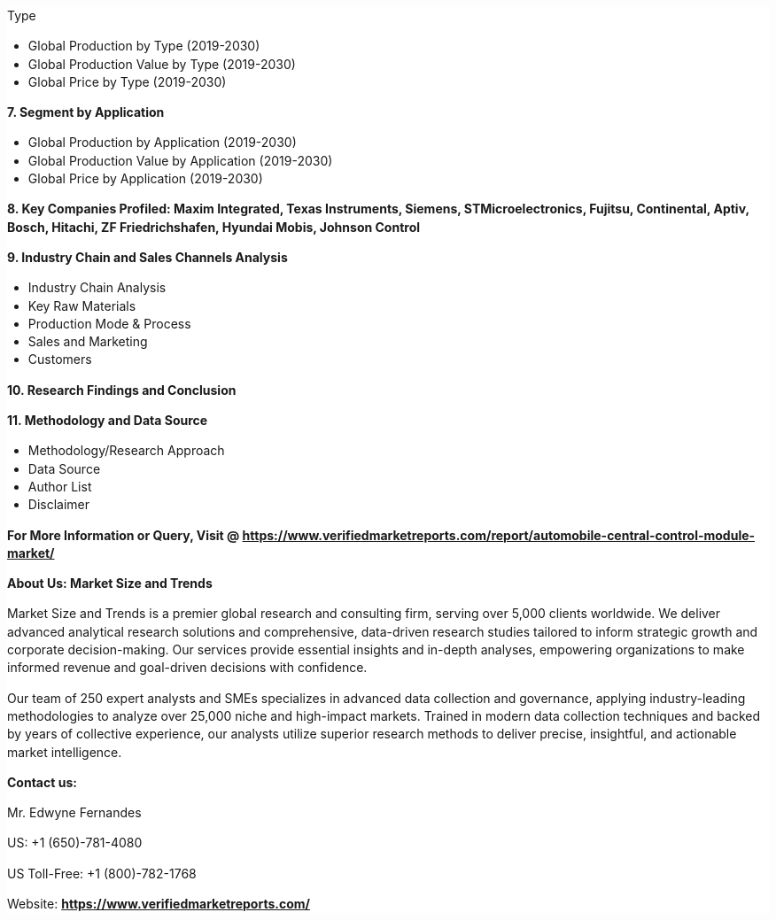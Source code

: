Type</strong></p><ul><li>Global Production by Type (2019-2030)</li><li>Global Production Value by Type (2019-2030)</li><li>Global Price by Type (2019-2030)</li></ul><p><strong>7. Segment by Application</strong></p><ul><li>Global Production by Application (2019-2030)</li><li>Global Production Value by Application (2019-2030)</li><li>Global Price by Application (2019-2030)</li></ul><p><strong>8. Key Companies Profiled: Maxim Integrated, Texas Instruments, Siemens, STMicroelectronics, Fujitsu, Continental, Aptiv, Bosch, Hitachi, ZF Friedrichshafen, Hyundai Mobis, Johnson Control</strong></p><p><strong>9. Industry Chain and Sales Channels Analysis</strong></p><ul><li>Industry Chain Analysis</li><li>Key Raw Materials</li><li>Production Mode &amp; Process</li><li>Sales and Marketing</li><li>Customers</li></ul><p><strong>10. Research Findings and Conclusion</strong></p><p><strong>11. Methodology and Data Source</strong></p><ul><li>Methodology/Research Approach</li><li>Data Source</li><li>Author List</li><li>Disclaimer</li></ul></p><p><strong>For More Information or Query, Visit @ <a href="https://www.verifiedmarketreports.com/report/automobile-central-control-module-market/">https://www.verifiedmarketreports.com/report/automobile-central-control-module-market/</a></strong></p><p><strong>About Us: Market Size and Trends</strong></p><p>Market Size and Trends is a premier global research and consulting firm, serving over 5,000 clients worldwide. We deliver advanced analytical research solutions and comprehensive, data-driven research studies tailored to inform strategic growth and corporate decision-making. Our services provide essential insights and in-depth analyses, empowering organizations to make informed revenue and goal-driven decisions with confidence.</p><p>Our team of 250 expert analysts and SMEs specializes in advanced data collection and governance, applying industry-leading methodologies to analyze over 25,000 niche and high-impact markets. Trained in modern data collection techniques and backed by years of collective experience, our analysts utilize superior research methods to deliver precise, insightful, and actionable market intelligence.</p><p><strong>Contact us:</strong></p><p>Mr. Edwyne Fernandes</p><p>US: +1 (650)-781-4080</p><p>US Toll-Free: +1 (800)-782-1768</p><p>Website: <strong><a href="https://www.verifiedmarketreports.com/">https://www.verifiedmarketreports.com/</a></strong></p>
